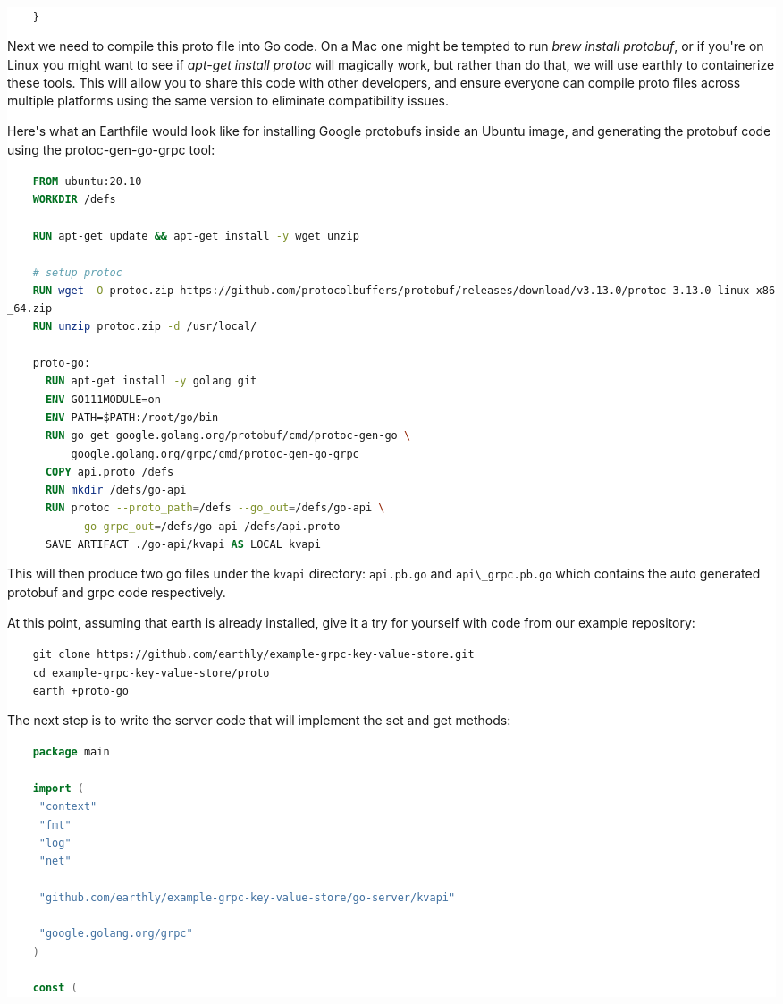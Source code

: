 ``` protobuf
    }

```

Next we need to compile this proto file into Go code. On a Mac one might be tempted to run _brew install protobuf_, or if you're on Linux you might want to see if _apt-get install protoc_ will magically work, but rather than do that, we will use earthly to containerize these tools. This will allow you to share this code with other developers, and ensure everyone can compile proto files across multiple platforms using the same version to eliminate compatibility issues.

Here's what an Earthfile would look like for installing Google protobufs inside an Ubuntu image, and generating the protobuf code using the protoc-gen-go-grpc tool:

``` dockerfile
    FROM ubuntu:20.10
    WORKDIR /defs
    
    RUN apt-get update && apt-get install -y wget unzip
    
    # setup protoc
    RUN wget -O protoc.zip https://github.com/protocolbuffers/protobuf/releases/download/v3.13.0/protoc-3.13.0-linux-x86_64.zip
    RUN unzip protoc.zip -d /usr/local/
    
    proto-go:
      RUN apt-get install -y golang git
      ENV GO111MODULE=on
      ENV PATH=$PATH:/root/go/bin
      RUN go get google.golang.org/protobuf/cmd/protoc-gen-go \
          google.golang.org/grpc/cmd/protoc-gen-go-grpc
      COPY api.proto /defs
      RUN mkdir /defs/go-api
      RUN protoc --proto_path=/defs --go_out=/defs/go-api \
          --go-grpc_out=/defs/go-api /defs/api.proto
      SAVE ARTIFACT ./go-api/kvapi AS LOCAL kvapi

```

This will then produce two go files under the `kvapi` directory: `api.pb.go` and `api\_grpc.pb.go` which contains the auto generated protobuf and grpc code respectively.

At this point, assuming that earth is already [installed](https://docs.earthly.dev/installation), give it a try for yourself with code from our [example repository](https://github.com/earthly/example-grpc-key-value-store):

```
    git clone https://github.com/earthly/example-grpc-key-value-store.git
    cd example-grpc-key-value-store/proto
    earth +proto-go
```

The next step is to write the server code that will implement the set and get methods:

``` go
    package main
    
    import (
     "context"
     "fmt"
     "log"
     "net"
    
     "github.com/earthly/example-grpc-key-value-store/go-server/kvapi"
    
     "google.golang.org/grpc"
    )
    
    const (
```